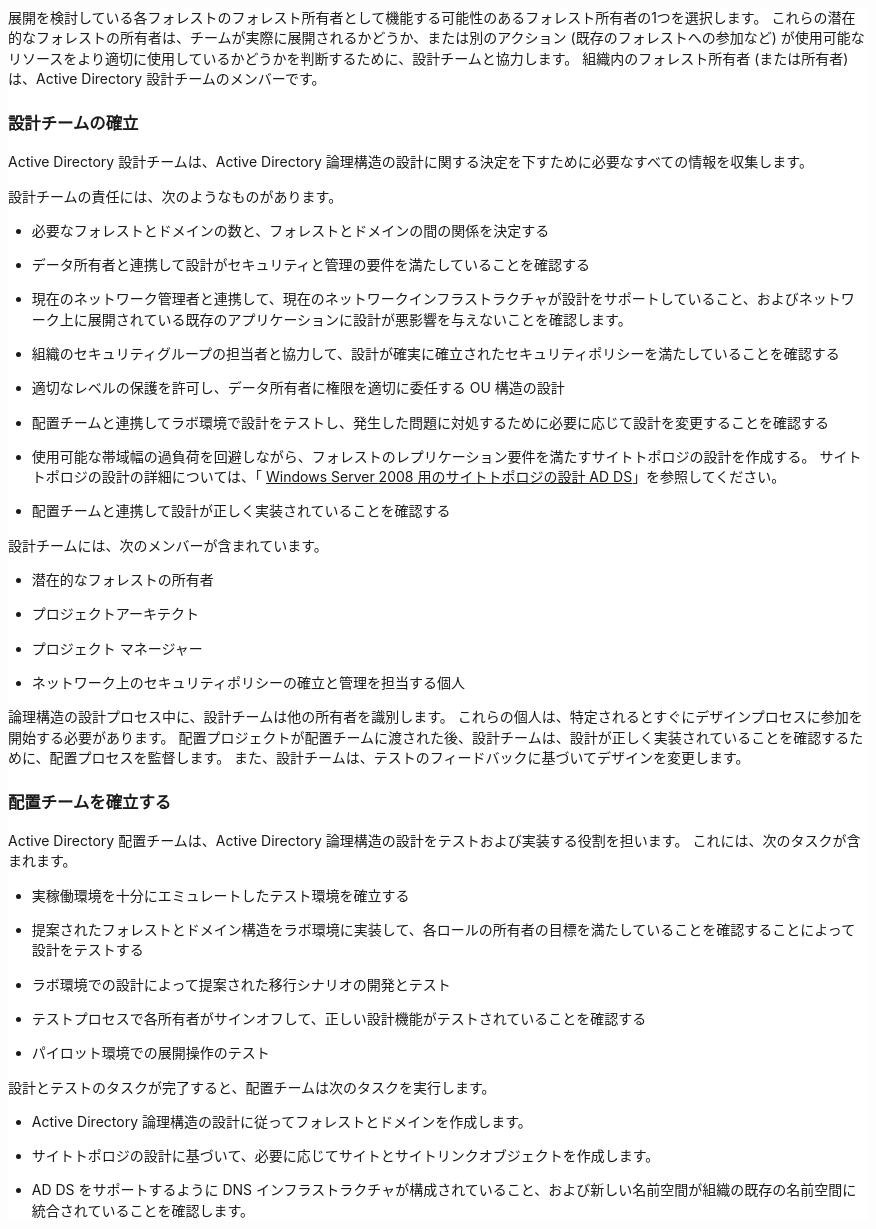 展開を検討している各フォレストのフォレスト所有者として機能する可能性のあるフォレスト所有者の1つを選択します。 これらの潜在的なフォレストの所有者は、チームが実際に展開されるかどうか、または別のアクション (既存のフォレストへの参加など) が使用可能なリソースをより適切に使用しているかどうかを判断するために、設計チームと協力します。 組織内のフォレスト所有者 (または所有者) は、Active Directory 設計チームのメンバーです。

### <a name="establishing-a-design-team"></a>設計チームの確立
Active Directory 設計チームは、Active Directory 論理構造の設計に関する決定を下すために必要なすべての情報を収集します。

設計チームの責任には、次のようなものがあります。

- 必要なフォレストとドメインの数と、フォレストとドメインの間の関係を決定する

- データ所有者と連携して設計がセキュリティと管理の要件を満たしていることを確認する

- 現在のネットワーク管理者と連携して、現在のネットワークインフラストラクチャが設計をサポートしていること、およびネットワーク上に展開されている既存のアプリケーションに設計が悪影響を与えないことを確認します。

- 組織のセキュリティグループの担当者と協力して、設計が確実に確立されたセキュリティポリシーを満たしていることを確認する

- 適切なレベルの保護を許可し、データ所有者に権限を適切に委任する OU 構造の設計

- 配置チームと連携してラボ環境で設計をテストし、発生した問題に対処するために必要に応じて設計を変更することを確認する

- 使用可能な帯域幅の過負荷を回避しながら、フォレストのレプリケーション要件を満たすサイトトポロジの設計を作成する。 サイトトポロジの設計の詳細については、「 [Windows Server 2008 用のサイトトポロジの設計 AD DS](/previous-versions/windows/it-pro/windows-server-2008-R2-and-2008/cc772013(v=ws.10))」を参照してください。

- 配置チームと連携して設計が正しく実装されていることを確認する

設計チームには、次のメンバーが含まれています。

- 潜在的なフォレストの所有者

- プロジェクトアーキテクト

- プロジェクト マネージャー

- ネットワーク上のセキュリティポリシーの確立と管理を担当する個人

論理構造の設計プロセス中に、設計チームは他の所有者を識別します。 これらの個人は、特定されるとすぐにデザインプロセスに参加を開始する必要があります。 配置プロジェクトが配置チームに渡された後、設計チームは、設計が正しく実装されていることを確認するために、配置プロセスを監督します。 また、設計チームは、テストのフィードバックに基づいてデザインを変更します。

### <a name="establishing-a-deployment-team"></a>配置チームを確立する
Active Directory 配置チームは、Active Directory 論理構造の設計をテストおよび実装する役割を担います。 これには、次のタスクが含まれます。

- 実稼働環境を十分にエミュレートしたテスト環境を確立する

- 提案されたフォレストとドメイン構造をラボ環境に実装して、各ロールの所有者の目標を満たしていることを確認することによって設計をテストする

- ラボ環境での設計によって提案された移行シナリオの開発とテスト

- テストプロセスで各所有者がサインオフして、正しい設計機能がテストされていることを確認する

- パイロット環境での展開操作のテスト

設計とテストのタスクが完了すると、配置チームは次のタスクを実行します。

- Active Directory 論理構造の設計に従ってフォレストとドメインを作成します。

- サイトトポロジの設計に基づいて、必要に応じてサイトとサイトリンクオブジェクトを作成します。

- AD DS をサポートするように DNS インフラストラクチャが構成されていること、および新しい名前空間が組織の既存の名前空間に統合されていることを確認します。
